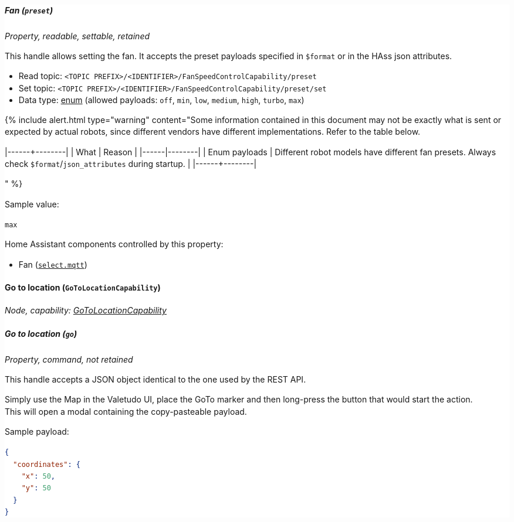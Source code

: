 ##### Fan (`preset`) <a id="fanpreset" />

*Property, readable, settable, retained*

This handle allows setting the fan. It accepts the preset payloads specified in `$format` or in the HAss json attributes.

- Read topic: `<TOPIC PREFIX>/<IDENTIFIER>/FanSpeedControlCapability/preset`
- Set topic: `<TOPIC PREFIX>/<IDENTIFIER>/FanSpeedControlCapability/preset/set`
- Data type: [enum](https://homieiot.github.io/specification/#enum) (allowed payloads: `off`, `min`, `low`, `medium`, `high`, `turbo`, `max`)

{% include alert.html type="warning" content="Some information contained in this document may not be exactly what is sent or expected by actual robots, since different vendors have different implementations. Refer to the table below.

|------+--------|
| What | Reason |
|------|--------|
| Enum payloads | Different robot models have different fan presets. Always check `$format`/`json_attributes` during startup. |
|------+--------|

" %}

Sample value:

```
max
```

Home Assistant components controlled by this property:

- Fan ([`select.mqtt`](https://www.home-assistant.io/integrations/select.mqtt/))





#### Go to location (`GoToLocationCapability`) <a id="gotolocationgotolocationcapability" />

*Node, capability: [GoToLocationCapability](/pages/usage/capabilities-overview.html#gotolocationcapability)*

##### Go to location (`go`) <a id="gotolocationgo" />

*Property, command, not retained*

This handle accepts a JSON object identical to the one used by the REST API.

Simply use the Map in the Valetudo UI, place the GoTo marker and then long-press the button that would start the action.<br/>
This will open a modal containing the copy-pasteable payload.

Sample payload:

```json
{
  "coordinates": {
    "x": 50,
    "y": 50
  }
}
```
